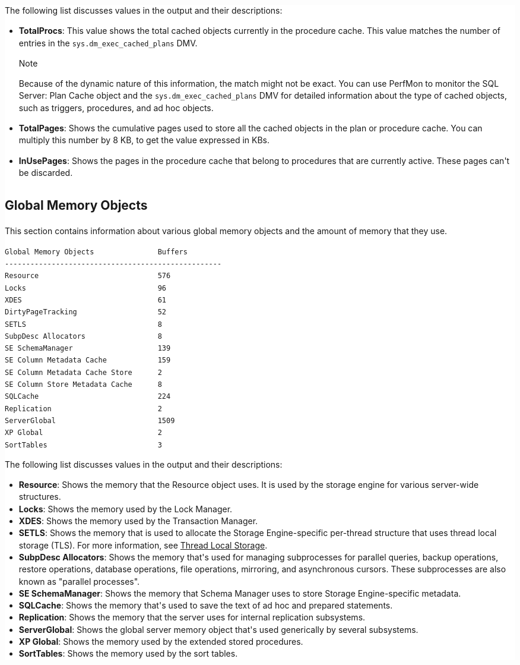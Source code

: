 The following list discusses values in the output and their descriptions:

- **TotalProcs**: This value shows the total cached objects currently in the procedure cache. This value matches the number of entries in the `sys.dm_exec_cached_plans` DMV.

  > [!NOTE]
  > Because of the dynamic nature of this information, the match might not be exact. You can use PerfMon to monitor the SQL Server: Plan Cache object and the `sys.dm_exec_cached_plans` DMV for detailed information about the type of cached objects, such as triggers, procedures, and ad hoc objects.

- **TotalPages**: Shows the cumulative pages used to store all the cached objects in the plan or procedure cache. You can multiply this number by 8 KB, to get the value expressed in KBs. 
- **InUsePages**: Shows the pages in the procedure cache that belong to procedures that are currently active. These pages can't be discarded.

## Global Memory Objects

This section contains information about various global memory objects and the amount of memory that they use.

```output
Global Memory Objects               Buffers
---------------------------------------------------
Resource                            576
Locks                               96
XDES                                61
DirtyPageTracking                   52
SETLS                               8
SubpDesc Allocators                 8
SE SchemaManager                    139
SE Column Metadata Cache            159
SE Column Metadata Cache Store      2
SE Column Store Metadata Cache      8
SQLCache                            224
Replication                         2
ServerGlobal                        1509
XP Global                           2
SortTables                          3
```

The following list discusses values in the output and their descriptions:

- **Resource**: Shows the memory that the Resource object uses. It is used by the storage engine for various server-wide structures.
- **Locks**: Shows the memory used by the Lock Manager.
- **XDES**: Shows the memory used by the Transaction Manager.
- **SETLS**: Shows the memory that is used to allocate the Storage Engine-specific per-thread structure that uses thread local storage (TLS). For more information, see [Thread Local Storage](/windows/win32/procthread/thread-local-storage).
- **SubpDesc Allocators**: Shows the memory that's used for managing subprocesses for parallel queries, backup operations, restore operations, database operations, file operations, mirroring, and asynchronous cursors. These subprocesses are also known as "parallel processes".
- **SE SchemaManager**: Shows the memory that Schema Manager uses to store Storage Engine-specific metadata.
- **SQLCache**: Shows the memory that's used to save the text of ad hoc and prepared statements.
- **Replication**: Shows the memory that the server uses for internal replication subsystems.
- **ServerGlobal**: Shows the global server memory object that's used generically by several subsystems.
- **XP Global**: Shows the memory used by the extended stored procedures.
- **SortTables**: Shows the memory used by the sort tables.
